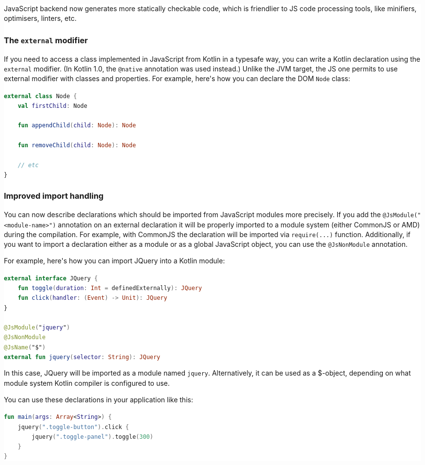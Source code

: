 JavaScript backend now generates more statically checkable code, which is friendlier to JS code processing tools,
like minifiers, optimisers, linters, etc.

### The `external` modifier

If you need to access a class implemented in JavaScript from Kotlin in a typesafe way, you can write a Kotlin
declaration using the `external` modifier. (In Kotlin 1.0, the `@native` annotation was used instead.)
Unlike the JVM target, the JS one permits to use external modifier with classes and properties.
For example, here's how you can declare the DOM `Node` class:

``` kotlin
external class Node {
    val firstChild: Node

    fun appendChild(child: Node): Node

    fun removeChild(child: Node): Node

    // etc
}
```

### Improved import handling

You can now describe declarations which should be imported from JavaScript modules more precisely.
If you add the `@JsModule("<module-name>")` annotation on an external declaration it will be properly imported
to a module system (either CommonJS or AMD) during the compilation. For example, with CommonJS the declaration will be
imported via `require(...)` function.
Additionally, if you want to import a declaration either as a module or as a global JavaScript object,
you can use the `@JsNonModule` annotation.

For example, here's how you can import JQuery into a Kotlin module:

``` kotlin
external interface JQuery {
    fun toggle(duration: Int = definedExternally): JQuery
    fun click(handler: (Event) -> Unit): JQuery
}

@JsModule("jquery")
@JsNonModule
@JsName("$")
external fun jquery(selector: String): JQuery
```

In this case, JQuery will be imported as a module named `jquery`. Alternatively, it can be used as a $-object,
depending on what module system Kotlin compiler is configured to use.

You can use these declarations in your application like this:

``` kotlin
fun main(args: Array<String>) {
    jquery(".toggle-button").click {
        jquery(".toggle-panel").toggle(300)
    }
}
```
